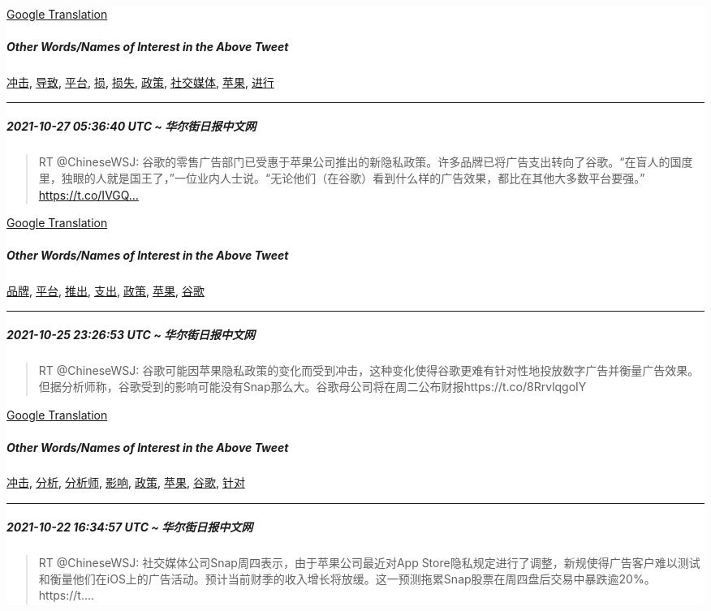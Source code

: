 [Google Translation](https://translate.google.com/?hi=en&tab=TT&sl=zh-CN&tl=en&op=translate&text=RT+%40FTChinese%3A+%23%E4%BB%98%E8%B4%B9%E7%B2%BE%E9%80%89%E3%80%90iPhone%E9%9A%90%E7%A7%81%E6%94%BF%E7%AD%96%E8%B0%83%E6%95%B4%E5%90%8EFacebook%E7%AD%89%E7%A4%BE%E4%BA%A4%E5%AA%92%E4%BD%93%E6%8D%9F%E5%A4%B1%E8%BF%91%E7%99%BE%E4%BA%BF%E7%BE%8E%E5%85%83%E3%80%91%E8%8B%B9%E6%9E%9C%E9%9A%90%E7%A7%81%E6%96%B0%E8%A7%84%E8%BF%AB%E4%BD%BF%E5%BA%94%E7%94%A8%E9%9C%80%E5%BE%81%E6%B1%82%E7%94%A8%E6%88%B7%E8%AE%B8%E5%8F%AF%E6%89%8D%E8%83%BD%E8%B7%9F%E8%B8%AA%E4%BB%A5%E8%BF%9B%E8%A1%8C%E5%B9%BF%E5%91%8A%E5%AE%9A%E4%BD%8D%EF%BC%8C%E8%BF%99%E5%AF%BC%E8%87%B4Snap%E3%80%81Facebook%E3%80%81Twitter%E5%92%8CYouTube%E7%AD%89%E7%A4%BE%E4%BA%A4%E5%AA%92%E4%BD%93%E5%B9%B3%E5%8F%B0%E5%8F%97%E5%88%B0%E5%BE%88%E5%A4%A7%E5%86%B2%E5%87%BB%E3%80%82https%3A%2F%2Ft%E2%80%A6)
##### Other Words/Names of Interest in the Above Tweet
[冲击](冲击.md), [导致](导致.md), [平台](平台.md), [损](损.md), [损失](损失.md), [政策](政策.md), [社交媒体](社交媒体.md), [苹果](苹果.md), [进行](进行.md)
___
##### 2021-10-27 05:36:40 UTC ~ 华尔街日报中文网
> RT @ChineseWSJ: 谷歌的零售广告部门已受惠于苹果公司推出的新隐私政策。许多品牌已将广告支出转向了谷歌。“在盲人的国度里，独眼的人就是国王了，”一位业内人士说。“无论他们（在谷歌）看到什么样的广告效果，都比在其他大多数平台要强。” https://t.co/IVGQ…

[Google Translation](https://translate.google.com/?hi=en&tab=TT&sl=zh-CN&tl=en&op=translate&text=RT+%40ChineseWSJ%3A+%E8%B0%B7%E6%AD%8C%E7%9A%84%E9%9B%B6%E5%94%AE%E5%B9%BF%E5%91%8A%E9%83%A8%E9%97%A8%E5%B7%B2%E5%8F%97%E6%83%A0%E4%BA%8E%E8%8B%B9%E6%9E%9C%E5%85%AC%E5%8F%B8%E6%8E%A8%E5%87%BA%E7%9A%84%E6%96%B0%E9%9A%90%E7%A7%81%E6%94%BF%E7%AD%96%E3%80%82%E8%AE%B8%E5%A4%9A%E5%93%81%E7%89%8C%E5%B7%B2%E5%B0%86%E5%B9%BF%E5%91%8A%E6%94%AF%E5%87%BA%E8%BD%AC%E5%90%91%E4%BA%86%E8%B0%B7%E6%AD%8C%E3%80%82%E2%80%9C%E5%9C%A8%E7%9B%B2%E4%BA%BA%E7%9A%84%E5%9B%BD%E5%BA%A6%E9%87%8C%EF%BC%8C%E7%8B%AC%E7%9C%BC%E7%9A%84%E4%BA%BA%E5%B0%B1%E6%98%AF%E5%9B%BD%E7%8E%8B%E4%BA%86%EF%BC%8C%E2%80%9D%E4%B8%80%E4%BD%8D%E4%B8%9A%E5%86%85%E4%BA%BA%E5%A3%AB%E8%AF%B4%E3%80%82%E2%80%9C%E6%97%A0%E8%AE%BA%E4%BB%96%E4%BB%AC%EF%BC%88%E5%9C%A8%E8%B0%B7%E6%AD%8C%EF%BC%89%E7%9C%8B%E5%88%B0%E4%BB%80%E4%B9%88%E6%A0%B7%E7%9A%84%E5%B9%BF%E5%91%8A%E6%95%88%E6%9E%9C%EF%BC%8C%E9%83%BD%E6%AF%94%E5%9C%A8%E5%85%B6%E4%BB%96%E5%A4%A7%E5%A4%9A%E6%95%B0%E5%B9%B3%E5%8F%B0%E8%A6%81%E5%BC%BA%E3%80%82%E2%80%9D+https%3A%2F%2Ft.co%2FIVGQ%E2%80%A6)
##### Other Words/Names of Interest in the Above Tweet
[品牌](品牌.md), [平台](平台.md), [推出](推出.md), [支出](支出.md), [政策](政策.md), [苹果](苹果.md), [谷歌](谷歌.md)
___
##### 2021-10-25 23:26:53 UTC ~ 华尔街日报中文网
> RT @ChineseWSJ: 谷歌可能因苹果隐私政策的变化而受到冲击，这种变化使得谷歌更难有针对性地投放数字广告并衡量广告效果。但据分析师称，谷歌受到的影响可能没有Snap那么大。谷歌母公司将在周二公布财报https://t.co/8RrvlqgoIY

[Google Translation](https://translate.google.com/?hi=en&tab=TT&sl=zh-CN&tl=en&op=translate&text=RT+%40ChineseWSJ%3A+%E8%B0%B7%E6%AD%8C%E5%8F%AF%E8%83%BD%E5%9B%A0%E8%8B%B9%E6%9E%9C%E9%9A%90%E7%A7%81%E6%94%BF%E7%AD%96%E7%9A%84%E5%8F%98%E5%8C%96%E8%80%8C%E5%8F%97%E5%88%B0%E5%86%B2%E5%87%BB%EF%BC%8C%E8%BF%99%E7%A7%8D%E5%8F%98%E5%8C%96%E4%BD%BF%E5%BE%97%E8%B0%B7%E6%AD%8C%E6%9B%B4%E9%9A%BE%E6%9C%89%E9%92%88%E5%AF%B9%E6%80%A7%E5%9C%B0%E6%8A%95%E6%94%BE%E6%95%B0%E5%AD%97%E5%B9%BF%E5%91%8A%E5%B9%B6%E8%A1%A1%E9%87%8F%E5%B9%BF%E5%91%8A%E6%95%88%E6%9E%9C%E3%80%82%E4%BD%86%E6%8D%AE%E5%88%86%E6%9E%90%E5%B8%88%E7%A7%B0%EF%BC%8C%E8%B0%B7%E6%AD%8C%E5%8F%97%E5%88%B0%E7%9A%84%E5%BD%B1%E5%93%8D%E5%8F%AF%E8%83%BD%E6%B2%A1%E6%9C%89Snap%E9%82%A3%E4%B9%88%E5%A4%A7%E3%80%82%E8%B0%B7%E6%AD%8C%E6%AF%8D%E5%85%AC%E5%8F%B8%E5%B0%86%E5%9C%A8%E5%91%A8%E4%BA%8C%E5%85%AC%E5%B8%83%E8%B4%A2%E6%8A%A5https%3A%2F%2Ft.co%2F8RrvlqgoIY)
##### Other Words/Names of Interest in the Above Tweet
[冲击](冲击.md), [分析](分析.md), [分析师](分析师.md), [影响](影响.md), [政策](政策.md), [苹果](苹果.md), [谷歌](谷歌.md), [针对](针对.md)
___
##### 2021-10-22 16:34:57 UTC ~ 华尔街日报中文网
> RT @ChineseWSJ: 社交媒体公司Snap周四表示，由于苹果公司最近对App Store隐私规定进行了调整，新规使得广告客户难以测试和衡量他们在iOS上的广告活动。预计当前财季的收入增长将放缓。这一预测拖累Snap股票在周四盘后交易中暴跌逾20%。https://t.…

